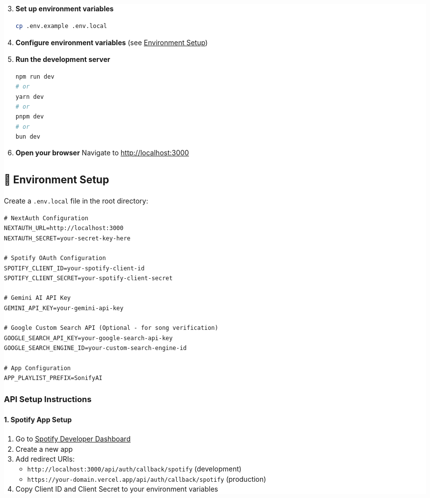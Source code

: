 3. **Set up environment variables**
   ```bash
   cp .env.example .env.local
   ```

4. **Configure environment variables** (see [Environment Setup](#environment-setup))

5. **Run the development server**
   ```bash
   npm run dev
   # or
   yarn dev
   # or
   pnpm dev
   # or
   bun dev
   ```

6. **Open your browser**
   Navigate to [http://localhost:3000](http://localhost:3000)

## 🔧 Environment Setup

Create a `.env.local` file in the root directory:

```env
# NextAuth Configuration
NEXTAUTH_URL=http://localhost:3000
NEXTAUTH_SECRET=your-secret-key-here

# Spotify OAuth Configuration
SPOTIFY_CLIENT_ID=your-spotify-client-id
SPOTIFY_CLIENT_SECRET=your-spotify-client-secret

# Gemini AI API Key
GEMINI_API_KEY=your-gemini-api-key

# Google Custom Search API (Optional - for song verification)
GOOGLE_SEARCH_API_KEY=your-google-search-api-key
GOOGLE_SEARCH_ENGINE_ID=your-custom-search-engine-id

# App Configuration
APP_PLAYLIST_PREFIX=SonifyAI
```

### API Setup Instructions

#### 1. Spotify App Setup
1. Go to [Spotify Developer Dashboard](https://developer.spotify.com/dashboard)
2. Create a new app
3. Add redirect URIs:
   - `http://localhost:3000/api/auth/callback/spotify` (development)
   - `https://your-domain.vercel.app/api/auth/callback/spotify` (production)
4. Copy Client ID and Client Secret to your environment variables

